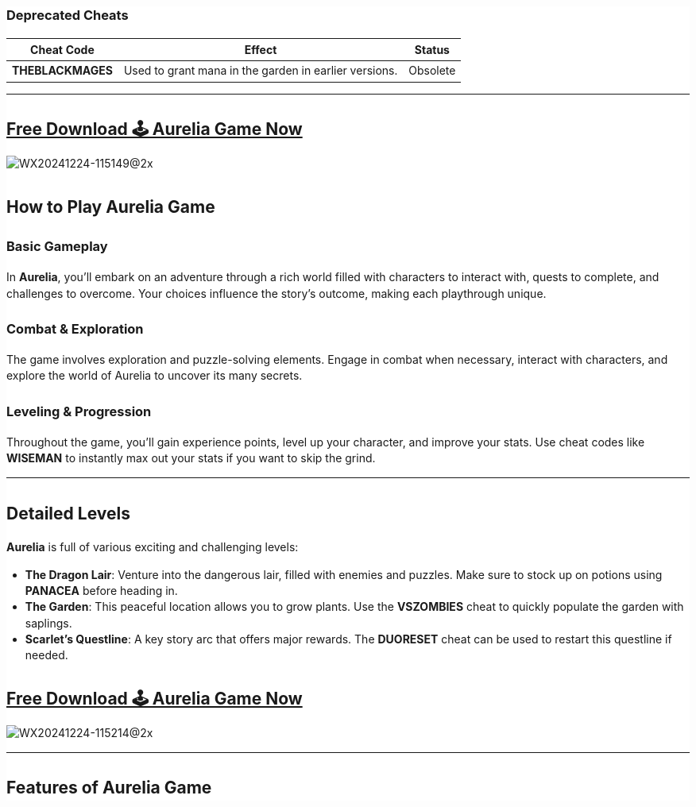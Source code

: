 ### Deprecated Cheats

| Cheat Code        | Effect                                                   | Status    |
|-------------------|----------------------------------------------------------|-----------|
| **THEBLACKMAGES** | Used to grant mana in the garden in earlier versions.    | Obsolete  |

---

## [Free Download 🕹️ Aurelia Game Now](https://aureliagame.com/)
![WX20241224-115149@2x](https://github.com/user-attachments/assets/ce8718b5-08b1-4005-96d7-9f0130d6bf30)

## How to Play Aurelia Game

### Basic Gameplay
In **Aurelia**, you’ll embark on an adventure through a rich world filled with characters to interact with, quests to complete, and challenges to overcome. Your choices influence the story’s outcome, making each playthrough unique.

### Combat & Exploration
The game involves exploration and puzzle-solving elements. Engage in combat when necessary, interact with characters, and explore the world of Aurelia to uncover its many secrets.

### Leveling & Progression
Throughout the game, you’ll gain experience points, level up your character, and improve your stats. Use cheat codes like **WISEMAN** to instantly max out your stats if you want to skip the grind.

---

## Detailed Levels

**Aurelia** is full of various exciting and challenging levels:

- **The Dragon Lair**: Venture into the dangerous lair, filled with enemies and puzzles. Make sure to stock up on potions using **PANACEA** before heading in.
- **The Garden**: This peaceful location allows you to grow plants. Use the **VSZOMBIES** cheat to quickly populate the garden with saplings.
- **Scarlet’s Questline**: A key story arc that offers major rewards. The **DUORESET** cheat can be used to restart this questline if needed.

## [Free Download 🕹️ Aurelia Game Now](https://aureliagame.com/)
![WX20241224-115214@2x](https://github.com/user-attachments/assets/b4a972eb-9c9a-404c-82c3-0ab5d3c95d5e)

---

## Features of Aurelia Game
